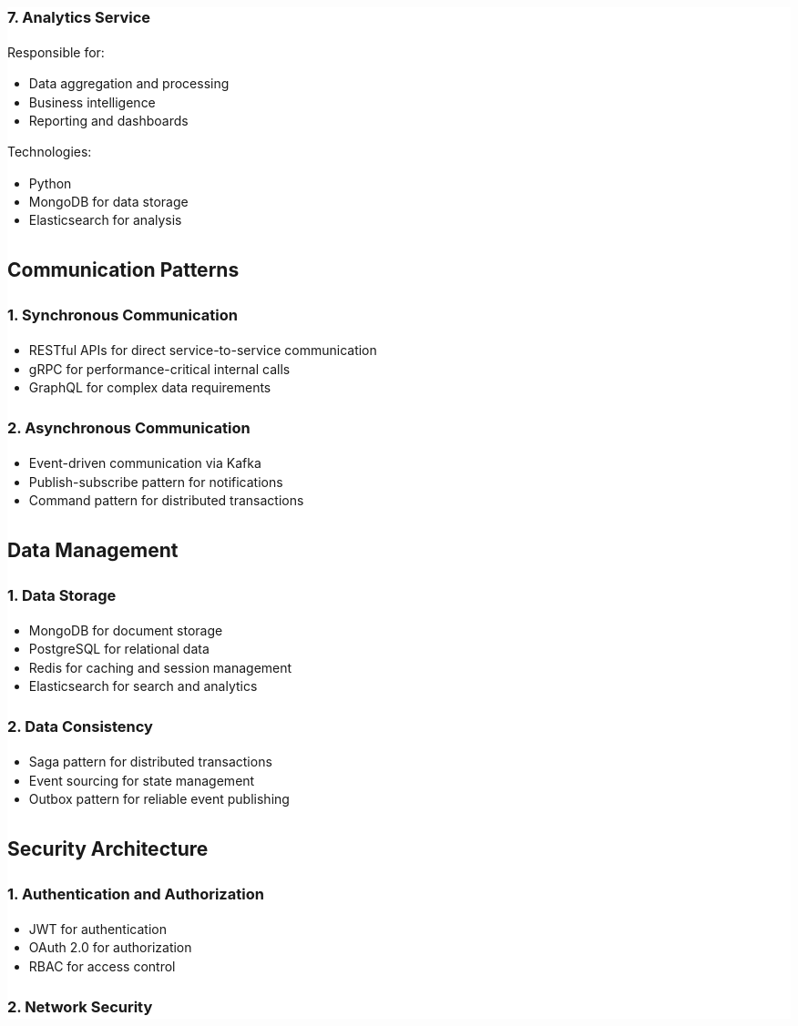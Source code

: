 ### 7. Analytics Service

Responsible for:
- Data aggregation and processing
- Business intelligence
- Reporting and dashboards

Technologies:
- Python
- MongoDB for data storage
- Elasticsearch for analysis

## Communication Patterns

### 1. Synchronous Communication

- RESTful APIs for direct service-to-service communication
- gRPC for performance-critical internal calls
- GraphQL for complex data requirements

### 2. Asynchronous Communication

- Event-driven communication via Kafka
- Publish-subscribe pattern for notifications
- Command pattern for distributed transactions

## Data Management

### 1. Data Storage

- MongoDB for document storage
- PostgreSQL for relational data
- Redis for caching and session management
- Elasticsearch for search and analytics

### 2. Data Consistency

- Saga pattern for distributed transactions
- Event sourcing for state management
- Outbox pattern for reliable event publishing

## Security Architecture

### 1. Authentication and Authorization

- JWT for authentication
- OAuth 2.0 for authorization
- RBAC for access control

### 2. Network Security
